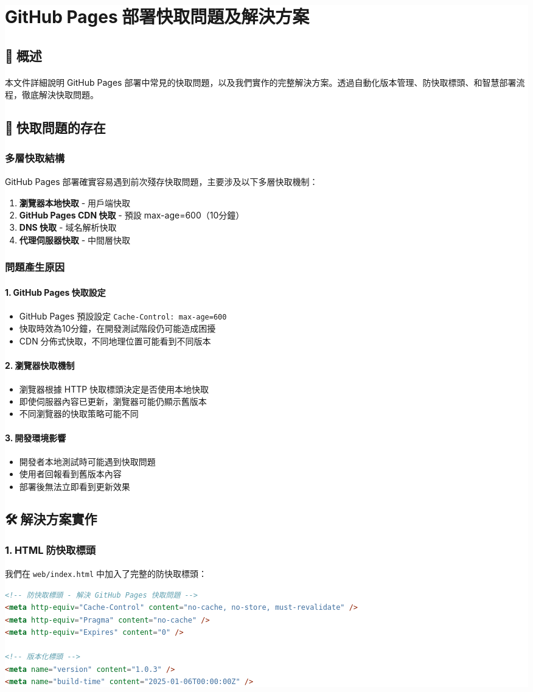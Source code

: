 # GitHub Pages 部署快取問題及解決方案

## 🎯 概述

本文件詳細說明 GitHub Pages 部署中常見的快取問題，以及我們實作的完整解決方案。透過自動化版本管理、防快取標頭、和智慧部署流程，徹底解決快取問題。

## 🚨 快取問題的存在

### 多層快取結構

GitHub Pages 部署確實容易遇到前次殘存快取問題，主要涉及以下多層快取機制：

1. **瀏覽器本地快取** - 用戶端快取
2. **GitHub Pages CDN 快取** - 預設 max-age=600（10分鐘）
3. **DNS 快取** - 域名解析快取
4. **代理伺服器快取** - 中間層快取

### 問題產生原因

#### 1. GitHub Pages 快取設定
- GitHub Pages 預設設定 `Cache-Control: max-age=600`
- 快取時效為10分鐘，在開發測試階段仍可能造成困擾
- CDN 分佈式快取，不同地理位置可能看到不同版本

#### 2. 瀏覽器快取機制
- 瀏覽器根據 HTTP 快取標頭決定是否使用本地快取
- 即使伺服器內容已更新，瀏覽器可能仍顯示舊版本
- 不同瀏覽器的快取策略可能不同

#### 3. 開發環境影響
- 開發者本地測試時可能遇到快取問題
- 使用者回報看到舊版本內容
- 部署後無法立即看到更新效果

## 🛠️ 解決方案實作

### 1. HTML 防快取標頭

我們在 `web/index.html` 中加入了完整的防快取標頭：

```html
<!-- 防快取標頭 - 解決 GitHub Pages 快取問題 -->
<meta http-equiv="Cache-Control" content="no-cache, no-store, must-revalidate" />
<meta http-equiv="Pragma" content="no-cache" />
<meta http-equiv="Expires" content="0" />

<!-- 版本化標頭 -->
<meta name="version" content="1.0.3" />
<meta name="build-time" content="2025-01-06T00:00:00Z" />
```
